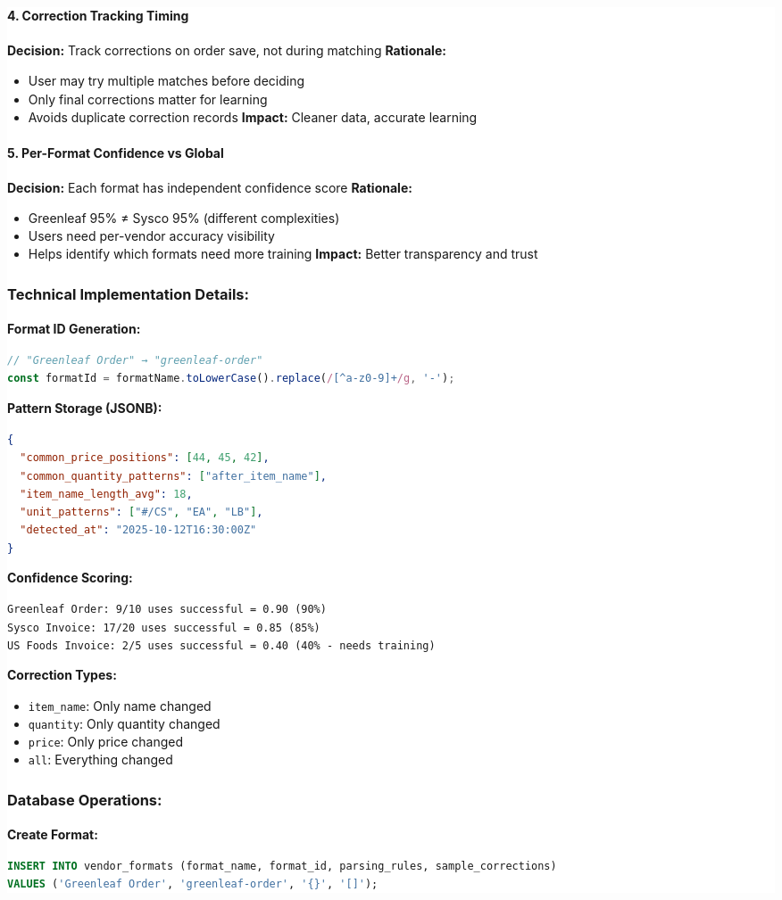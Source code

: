 #### 4. Correction Tracking Timing
**Decision:** Track corrections on order save, not during matching
**Rationale:**
- User may try multiple matches before deciding
- Only final corrections matter for learning
- Avoids duplicate correction records
**Impact:** Cleaner data, accurate learning

#### 5. Per-Format Confidence vs Global
**Decision:** Each format has independent confidence score
**Rationale:**
- Greenleaf 95% ≠ Sysco 95% (different complexities)
- Users need per-vendor accuracy visibility
- Helps identify which formats need more training
**Impact:** Better transparency and trust

### Technical Implementation Details:

**Format ID Generation:**
```javascript
// "Greenleaf Order" → "greenleaf-order"
const formatId = formatName.toLowerCase().replace(/[^a-z0-9]+/g, '-');
```

**Pattern Storage (JSONB):**
```json
{
  "common_price_positions": [44, 45, 42],
  "common_quantity_patterns": ["after_item_name"],
  "item_name_length_avg": 18,
  "unit_patterns": ["#/CS", "EA", "LB"],
  "detected_at": "2025-10-12T16:30:00Z"
}
```

**Confidence Scoring:**
```
Greenleaf Order: 9/10 uses successful = 0.90 (90%)
Sysco Invoice: 17/20 uses successful = 0.85 (85%)
US Foods Invoice: 2/5 uses successful = 0.40 (40% - needs training)
```

**Correction Types:**
- `item_name`: Only name changed
- `quantity`: Only quantity changed
- `price`: Only price changed
- `all`: Everything changed

### Database Operations:

**Create Format:**
```sql
INSERT INTO vendor_formats (format_name, format_id, parsing_rules, sample_corrections)
VALUES ('Greenleaf Order', 'greenleaf-order', '{}', '[]');
```
